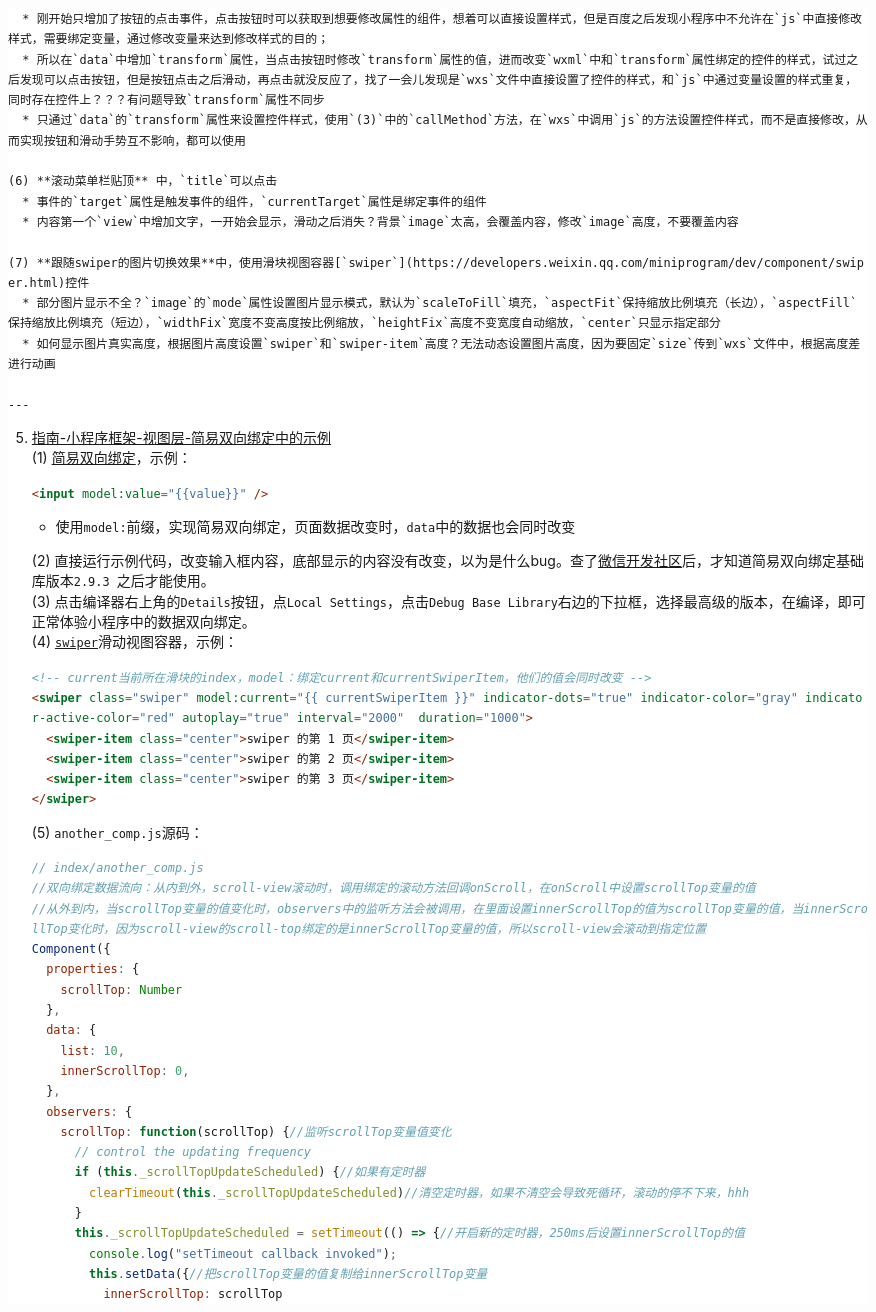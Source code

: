       * 刚开始只增加了按钮的点击事件，点击按钮时可以获取到想要修改属性的组件，想着可以直接设置样式，但是百度之后发现小程序中不允许在`js`中直接修改样式，需要绑定变量，通过修改变量来达到修改样式的目的；
      * 所以在`data`中增加`transform`属性，当点击按钮时修改`transform`属性的值，进而改变`wxml`中和`transform`属性绑定的控件的样式，试过之后发现可以点击按钮，但是按钮点击之后滑动，再点击就没反应了，找了一会儿发现是`wxs`文件中直接设置了控件的样式，和`js`中通过变量设置的样式重复，同时存在控件上？？？有问题导致`transform`属性不同步
      * 只通过`data`的`transform`属性来设置控件样式，使用`(3)`中的`callMethod`方法，在`wxs`中调用`js`的方法设置控件样式，而不是直接修改，从而实现按钮和滑动手势互不影响，都可以使用

    (6) **滚动菜单栏贴顶** 中，`title`可以点击
      * 事件的`target`属性是触发事件的组件，`currentTarget`属性是绑定事件的组件
      * 内容第一个`view`中增加文字，一开始会显示，滑动之后消失？背景`image`太高，会覆盖内容，修改`image`高度，不要覆盖内容

    (7) **跟随swiper的图片切换效果**中，使用滑块视图容器[`swiper`](https://developers.weixin.qq.com/miniprogram/dev/component/swiper.html)控件
      * 部分图片显示不全？`image`的`mode`属性设置图片显示模式，默认为`scaleToFill`填充，`aspectFit`保持缩放比例填充（长边），`aspectFill`保持缩放比例填充（短边），`widthFix`宽度不变高度按比例缩放，`heightFix`高度不变宽度自动缩放，`center`只显示指定部分
      * 如何显示图片真实高度，根据图片高度设置`swiper`和`swiper-item`高度？无法动态设置图片高度，因为要固定`size`传到`wxs`文件中，根据高度差进行动画

    ---
5. [指南-小程序框架-视图层-简易双向绑定中的示例](https://developers.weixin.qq.com/s/8jXvobmV7vcj)   
    (1) [简易双向绑定](https://developers.weixin.qq.com/miniprogram/dev/framework/view/two-way-bindings.html)，示例：
      ```html
      <input model:value="{{value}}" />
      ```
      * 使用`model:`前缀，实现简易双向绑定，页面数据改变时，`data`中的数据也会同时改变

    (2) 直接运行示例代码，改变输入框内容，底部显示的内容没有改变，以为是什么bug。查了[微信开发社区](https://developers.weixin.qq.com/community/develop/mixflow)后，才知道简易双向绑定基础库版本`2.9.3 `之后才能使用。   
    (3) 点击编译器右上角的`Details`按钮，点`Local Settings`，点击`Debug Base Library`右边的下拉框，选择最高级的版本，在编译，即可正常体验小程序中的数据双向绑定。   
    (4) [`swiper`](https://developers.weixin.qq.com/miniprogram/dev/component/swiper.html#swiper)滑动视图容器，示例：
      ```html
      <!-- current当前所在滑块的index，model：绑定current和currentSwiperItem，他们的值会同时改变 -->
      <swiper class="swiper" model:current="{{ currentSwiperItem }}" indicator-dots="true" indicator-color="gray" indicator-active-color="red" autoplay="true" interval="2000"  duration="1000">
        <swiper-item class="center">swiper 的第 1 页</swiper-item>
        <swiper-item class="center">swiper 的第 2 页</swiper-item>
        <swiper-item class="center">swiper 的第 3 页</swiper-item>
      </swiper>
      ```
    (5) `another_comp.js`源码：
      ```js
      // index/another_comp.js
      //双向绑定数据流向：从内到外，scroll-view滚动时，调用绑定的滚动方法回调onScroll，在onScroll中设置scrollTop变量的值
      //从外到内，当scrollTop变量的值变化时，observers中的监听方法会被调用，在里面设置innerScrollTop的值为scrollTop变量的值，当innerScrollTop变化时，因为scroll-view的scroll-top绑定的是innerScrollTop变量的值，所以scroll-view会滚动到指定位置
      Component({
        properties: {
          scrollTop: Number
        },
        data: {
          list: 10,
          innerScrollTop: 0,
        },
        observers: {
          scrollTop: function(scrollTop) {//监听scrollTop变量值变化
            // control the updating frequency
            if (this._scrollTopUpdateScheduled) {//如果有定时器
              clearTimeout(this._scrollTopUpdateScheduled)//清空定时器，如果不清空会导致死循环，滚动的停不下来，hhh
            }
            this._scrollTopUpdateScheduled = setTimeout(() => {//开启新的定时器，250ms后设置innerScrollTop的值
              console.log("setTimeout callback invoked");
              this.setData({//把scrollTop变量的值复制给innerScrollTop变量
                innerScrollTop: scrollTop